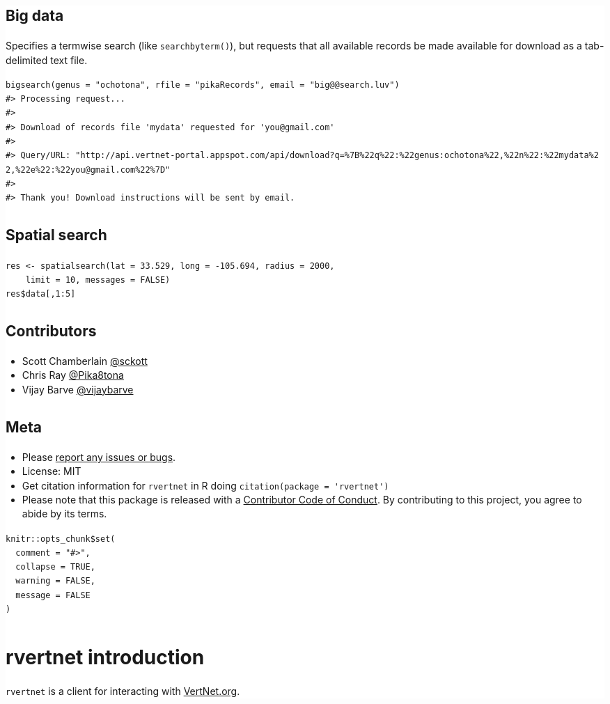 
## Big data

Specifies a termwise search (like `searchbyterm()`), but requests that all available records be made available for download as a tab-delimited text file.

```{r eval=FALSE}
bigsearch(genus = "ochotona", rfile = "pikaRecords", email = "big@@search.luv")
#> Processing request...
#>
#> Download of records file 'mydata' requested for 'you@gmail.com'
#>
#> Query/URL: "http://api.vertnet-portal.appspot.com/api/download?q=%7B%22q%22:%22genus:ochotona%22,%22n%22:%22mydata%22,%22e%22:%22you@gmail.com%22%7D"
#>
#> Thank you! Download instructions will be sent by email.
```

## Spatial search

```{r}
res <- spatialsearch(lat = 33.529, long = -105.694, radius = 2000,
    limit = 10, messages = FALSE)
res$data[,1:5]
```

## Contributors

* Scott Chamberlain [@sckott](https://github.com/sckott)
* Chris Ray [@Pika8tona](https://github.com/Pika8tona)
* Vijay Barve [@vijaybarve](https://github.com/vijaybarve)

## Meta

* Please [report any issues or bugs](https://github.com/ropensci/rvertnet/issues).
* License: MIT
* Get citation information for `rvertnet` in R doing `citation(package = 'rvertnet')`
* Please note that this package is released with a [Contributor Code of Conduct](https://ropensci.org/code-of-conduct/). By contributing to this project, you agree to abide by its terms.


```{r, eval=TRUE, echo=FALSE}
knitr::opts_chunk$set(
  comment = "#>",
  collapse = TRUE,
  warning = FALSE,
  message = FALSE
)
```

rvertnet introduction
=====================

`rvertnet` is a client for interacting with [VertNet.org](http://vertnet.org/).
